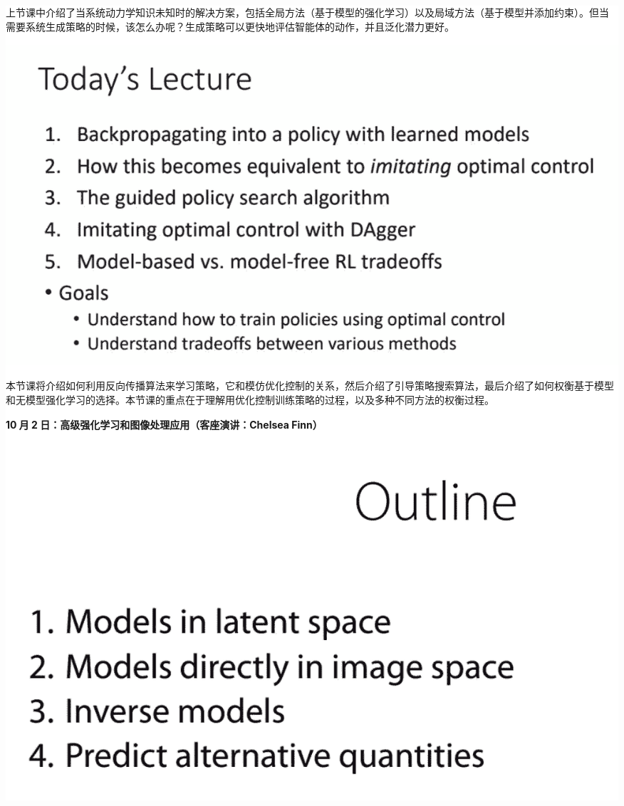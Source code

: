 上节课中介绍了当系统动力学知识未知时的解决方案，包括全局方法（基于模型的强化学习）以及局域方法（基于模型并添加约束）。但当需要系统生成策略的时候，该怎么办呢？生成策略可以更快地评估智能体的动作，并且泛化潜力更好。

![](img/f45b0f8dbd5b2368419ca26b78027d23-fs8.png)

本节课将介绍如何利用反向传播算法来学习策略，它和模仿优化控制的关系，然后介绍了引导策略搜索算法，最后介绍了如何权衡基于模型和无模型强化学习的选择。本节课的重点在于理解用优化控制训练策略的过程，以及多种不同方法的权衡过程。

**10 月 2 日：高级强化学习和图像处理应用（客座演讲：Chelsea Finn）**

**![](img/f6e793bfae91521721a952cf88dc788f-fs8.png)**
